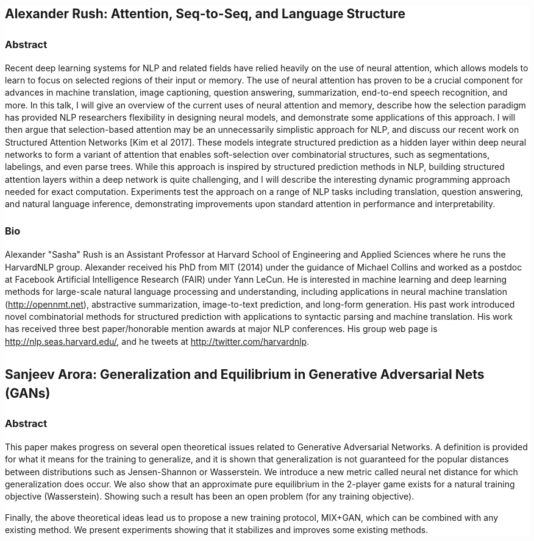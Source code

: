 ## Alexander Rush: Attention, Seq-to-Seq, and Language Structure

### Abstract
Recent deep learning systems for NLP and related fields have relied heavily on the use of neural attention, which allows models to learn to focus on selected regions of their input or memory. The use of neural attention has proven to be a crucial component for advances in machine translation, image captioning, question answering, summarization, end-to-end speech recognition, and more. In this talk, I will give an overview of the current uses of neural attention and memory, describe how the selection paradigm has provided NLP researchers flexibility in designing neural models, and demonstrate some applications of this approach. I will then argue that selection-based attention may be an unnecessarily simplistic approach for NLP, and discuss our recent work on Structured Attention Networks [Kim et al 2017]. These models integrate structured prediction as a hidden layer within deep neural networks to form a variant of attention that enables soft-selection over combinatorial structures, such as segmentations, labelings, and even parse trees. While this approach is inspired by structured prediction methods in NLP, building structured attention layers within a deep network is quite challenging, and I will describe the interesting dynamic programming approach needed for exact computation. Experiments test the approach on a range of NLP tasks including translation, question answering, and natural language inference, demonstrating improvements upon standard attention in performance and interpretability.

### Bio
Alexander "Sasha" Rush is an Assistant Professor at Harvard School of Engineering and Applied Sciences where he runs the HarvardNLP group. Alexander received his PhD from MIT (2014) under the guidance of Michael Collins and worked as a postdoc at Facebook Artificial Intelligence Research (FAIR) under Yann LeCun. He is interested in machine learning and deep learning methods for large-scale natural language processing and understanding, including applications in neural machine translation (http://opennmt.net), abstractive summarization, image-to-text prediction, and long-form generation. His past work introduced novel combinatorial methods for structured prediction with applications to syntactic parsing and machine translation. His work has received three best paper/honorable mention awards at major NLP conferences. His group web page is http://nlp.seas.harvard.edu/, and he tweets at http://twitter.com/harvardnlp.

## Sanjeev Arora: Generalization and Equilibrium in Generative Adversarial Nets (GANs)

### Abstract
This paper makes progress on several open theoretical issues related to Generative Adversarial Networks. A definition is provided for what it means for the training to generalize, and it is shown that generalization is not guaranteed for the popular distances between distributions such as Jensen-Shannon or Wasserstein. We introduce a new metric called neural net distance for which generalization does occur. We also show that an approximate pure equilibrium in the 2-player game exists for a natural training objective (Wasserstein). Showing such a result has been an open problem (for any training objective).

Finally, the above theoretical ideas lead us to propose a new training protocol, MIX+GAN, which can be combined with any existing method. We present experiments showing that it stabilizes and improves some existing methods.
